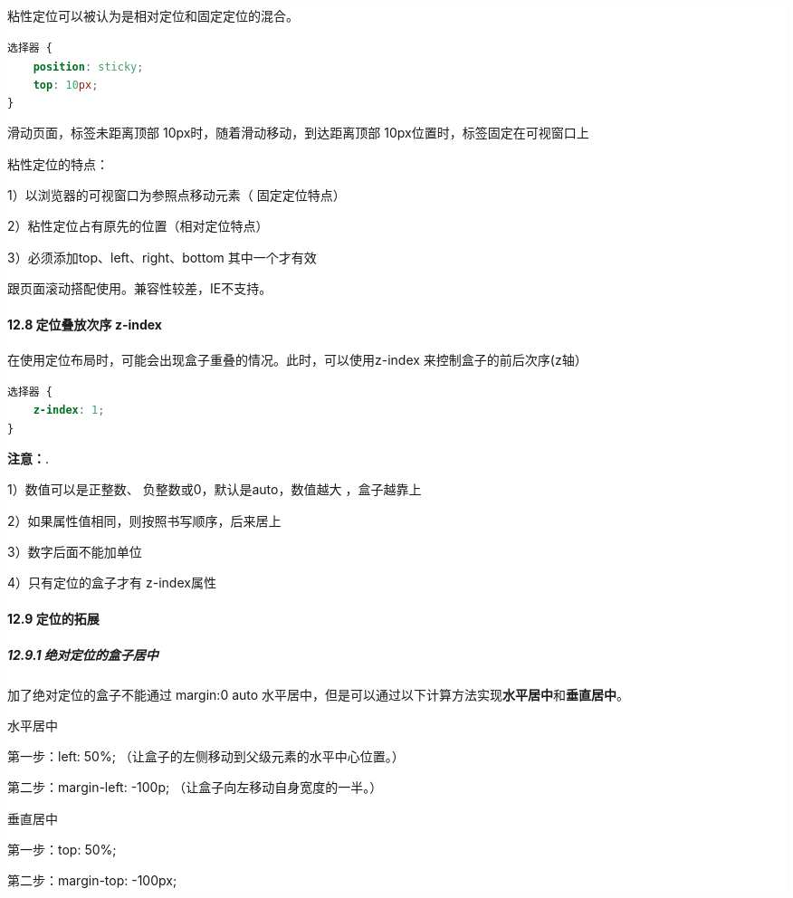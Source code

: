 粘性定位可以被认为是相对定位和固定定位的混合。

```css
选择器 {
    position: sticky;
    top: 10px;
}
```

滑动页面，标签未距离顶部 10px时，随着滑动移动，到达距离顶部 10px位置时，标签固定在可视窗口上

粘性定位的特点：

1）以浏览器的可视窗口为参照点移动元素（ 固定定位特点）

2）粘性定位占有原先的位置（相对定位特点）

3）必须添加top、left、right、bottom 其中一个才有效

跟页面滚动搭配使用。兼容性较差，IE不支持。



#### 12.8 定位叠放次序 z-index

在使用定位布局时，可能会出现盒子重叠的情况。此时，可以使用z-index 来控制盒子的前后次序(z轴）

```css
选择器 {
    z-index: 1;
}
```

**注意：**.

1）数值可以是正整数、 负整数或0，默认是auto，数值越大 ，盒子越靠上

2）如果属性值相同，则按照书写顺序，后来居上

3）数字后面不能加单位

4）只有定位的盒子才有 z-index属性



#### 12.9 定位的拓展



##### 12.9.1 绝对定位的盒子居中

加了绝对定位的盒子不能通过 margin:0 auto 水平居中，但是可以通过以下计算方法实现**水平居中**和**垂直居中**。

水平居中

第一步：left: 50%;    （让盒子的左侧移动到父级元素的水平中心位置。）

第二步：margin-left: -100p;   （让盒子向左移动自身宽度的一半。）

垂直居中

第一步：top: 50%;

第二步：margin-top: -100px;
